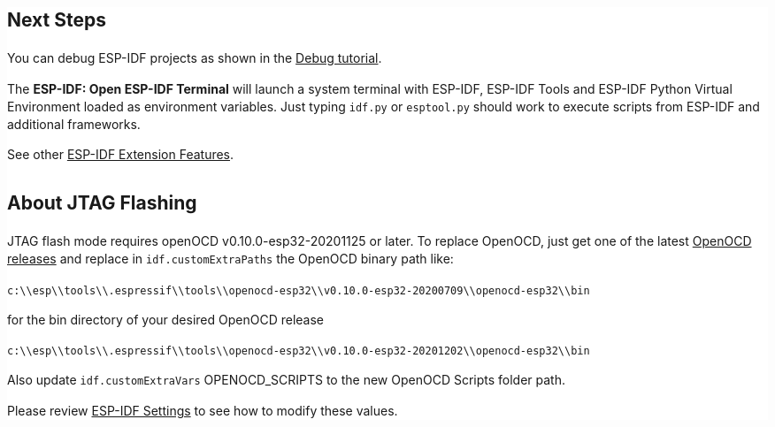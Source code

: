 ## Next Steps

You can debug ESP-IDF projects as shown in the [Debug tutorial](./debugging.md).

The **ESP-IDF: Open ESP-IDF Terminal** will launch a system terminal with ESP-IDF, ESP-IDF Tools and ESP-IDF Python Virtual Environment loaded as environment variables. Just typing `idf.py` or `esptool.py` should work to execute scripts from ESP-IDF and additional frameworks.

See other [ESP-IDF Extension Features](../FEATURES.md).

## About JTAG Flashing

JTAG flash mode requires openOCD v0.10.0-esp32-20201125 or later. To replace OpenOCD, just get one of the latest [OpenOCD releases](https://github.com/espressif/openocd-esp32/releases) and replace in `idf.customExtraPaths` the OpenOCD binary path like:

```
c:\\esp\\tools\\.espressif\\tools\\openocd-esp32\\v0.10.0-esp32-20200709\\openocd-esp32\\bin
```

for the bin directory of your desired OpenOCD release

```
c:\\esp\\tools\\.espressif\\tools\\openocd-esp32\\v0.10.0-esp32-20201202\\openocd-esp32\\bin
```

Also update `idf.customExtraVars` OPENOCD_SCRIPTS to the new OpenOCD Scripts folder path.

Please review [ESP-IDF Settings](../SETTINGS.md) to see how to modify these values.

